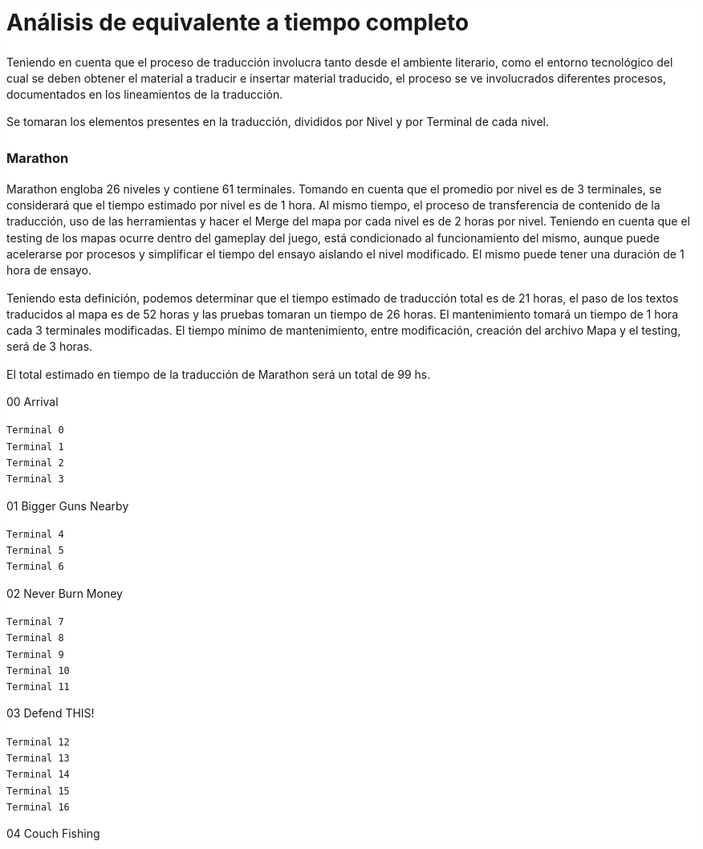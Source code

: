 # Análisis de equivalente a tiempo completo

Teniendo en cuenta que el proceso de traducción involucra tanto desde el ambiente literario, como el entorno tecnológico del cual se deben obtener el material a traducir e insertar material traducido, el proceso se ve involucrados diferentes procesos, documentados en los lineamientos de la traducción. 

Se tomaran los elementos presentes en la traducción, divididos por Nivel y por Terminal de cada nivel.

### Marathon 

Marathon engloba 26 niveles y contiene 61 terminales. Tomando en cuenta que el promedio por nivel es de 3 terminales, se considerará que el tiempo estimado por nivel es de 1 hora. Al mismo tiempo, el proceso de transferencia de contenido de la traducción, uso de las herramientas y hacer el Merge del mapa por cada nivel es de 2 horas por nivel. Teniendo en cuenta que el testing de los mapas ocurre dentro del gameplay del juego, está condicionado al funcionamiento del mismo, aunque puede acelerarse por procesos y simplificar el tiempo del ensayo aislando el nivel modificado. El mismo puede tener una duración de 1 hora de ensayo.

Teniendo esta definición, podemos determinar que el tiempo estimado de traducción total es de 21 horas, el paso de los textos traducidos al mapa es de 52 horas y las pruebas tomaran un tiempo de 26 horas. El mantenimiento tomará un tiempo de 1 hora cada 3 terminales modificadas. El tiempo mínimo de mantenimiento, entre modificación, creación del archivo Mapa y el testing, será de 3 horas.

El total estimado en tiempo de la traducción de Marathon será un total de 99 hs.


00 Arrival

	Terminal 0
	Terminal 1
	Terminal 2
	Terminal 3
01 Bigger Guns Nearby

	Terminal 4
	Terminal 5
	Terminal 6
02 Never Burn Money

	Terminal 7
	Terminal 8
	Terminal 9
	Terminal 10
	Terminal 11
03 Defend THIS!

	Terminal 12
	Terminal 13
	Terminal 14
	Terminal 15
	Terminal 16
04 Couch Fishing
